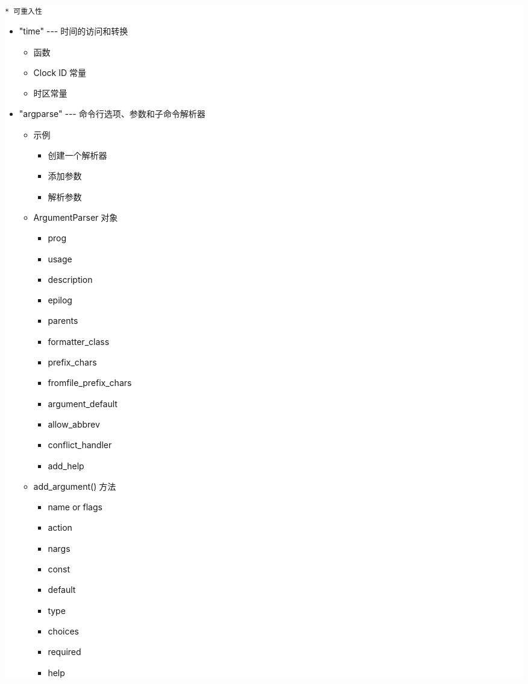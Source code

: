     * 可重入性

* "time" --- 时间的访问和转换

  * 函数

  * Clock ID 常量

  * 时区常量

* "argparse" --- 命令行选项、参数和子命令解析器

  * 示例

    * 创建一个解析器

    * 添加参数

    * 解析参数

  * ArgumentParser 对象

    * prog

    * usage

    * description

    * epilog

    * parents

    * formatter_class

    * prefix_chars

    * fromfile_prefix_chars

    * argument_default

    * allow_abbrev

    * conflict_handler

    * add_help

  * add_argument() 方法

    * name or flags

    * action

    * nargs

    * const

    * default

    * type

    * choices

    * required

    * help
